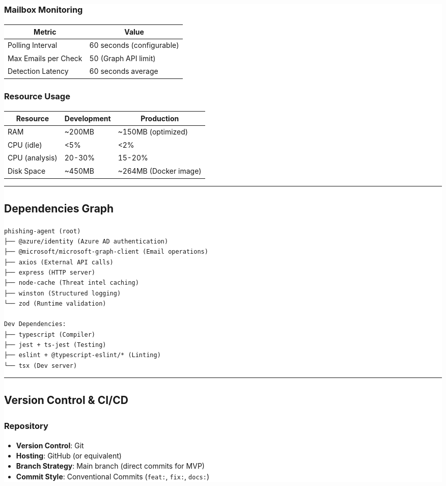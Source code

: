 ### Mailbox Monitoring
| Metric | Value |
|--------|-------|
| Polling Interval | 60 seconds (configurable) |
| Max Emails per Check | 50 (Graph API limit) |
| Detection Latency | 60 seconds average |

### Resource Usage
| Resource | Development | Production |
|----------|-------------|------------|
| RAM | ~200MB | ~150MB (optimized) |
| CPU (idle) | <5% | <2% |
| CPU (analysis) | 20-30% | 15-20% |
| Disk Space | ~450MB | ~264MB (Docker image) |

---

## Dependencies Graph

```
phishing-agent (root)
├── @azure/identity (Azure AD authentication)
├── @microsoft/microsoft-graph-client (Email operations)
├── axios (External API calls)
├── express (HTTP server)
├── node-cache (Threat intel caching)
├── winston (Structured logging)
└── zod (Runtime validation)

Dev Dependencies:
├── typescript (Compiler)
├── jest + ts-jest (Testing)
├── eslint + @typescript-eslint/* (Linting)
└── tsx (Dev server)
```

---

## Version Control & CI/CD

### Repository
- **Version Control**: Git
- **Hosting**: GitHub (or equivalent)
- **Branch Strategy**: Main branch (direct commits for MVP)
- **Commit Style**: Conventional Commits (`feat:`, `fix:`, `docs:`)
